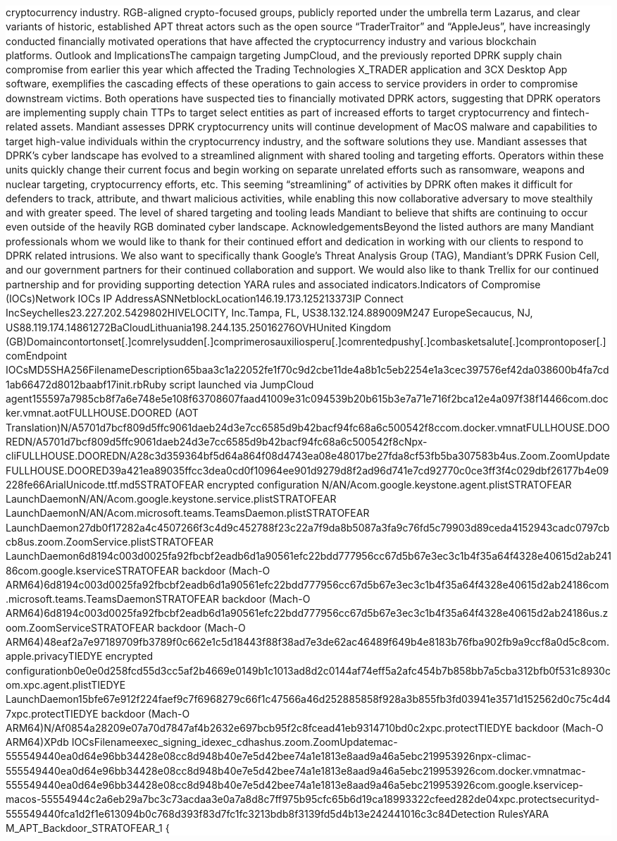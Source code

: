 cryptocurrency industry. RGB-aligned crypto-focused groups, publicly reported under the umbrella term Lazarus, and clear variants of historic, established APT threat actors such as the open source “TraderTraitor” and “AppleJeus”, have increasingly conducted financially motivated operations that have affected the cryptocurrency industry and various blockchain platforms. Outlook and ImplicationsThe campaign targeting JumpCloud, and the previously reported DPRK supply chain compromise from earlier this year which affected the Trading Technologies X_TRADER application and 3CX Desktop App software, exemplifies the cascading effects of these operations to gain access to service providers in order to compromise downstream victims. Both operations have suspected ties to financially motivated DPRK actors, suggesting that DPRK operators are implementing supply chain TTPs to target select entities as part of increased efforts to target cryptocurrency and fintech-related assets. Mandiant assesses DPRK cryptocurrency units will continue development of MacOS malware and capabilities to target high-value individuals within the cryptocurrency industry, and the software solutions they use. Mandiant assesses that DPRK’s cyber landscape has evolved to a streamlined alignment with shared tooling and targeting efforts. Operators within these units quickly change their current focus and begin working on separate unrelated efforts such as ransomware, weapons and nuclear targeting, cryptocurrency efforts, etc. This seeming “streamlining” of activities by DPRK often makes it difficult for defenders to track, attribute, and thwart malicious activities, while enabling this now collaborative adversary to move stealthily and with greater speed. The level of shared targeting and tooling leads Mandiant to believe that shifts are continuing to occur even outside of the heavily RGB dominated cyber landscape. AcknowledgementsBeyond the listed authors are many Mandiant professionals whom we would like to thank for their continued effort and dedication in working with our clients to respond to DPRK related intrusions. We also want to specifically thank Google’s Threat Analysis Group (TAG), Mandiant’s DPRK Fusion Cell, and our government partners for their continued collaboration and support. We would also like to thank Trellix for our continued partnership and for providing supporting detection YARA rules and associated indicators.Indicators of Compromise (IOCs)Network IOCs IP AddressASNNetblockLocation146.19.173.125213373IP Connect IncSeychelles23.227.202.5429802HIVELOCITY, Inc.Tampa, FL, US38.132.124.889009M247 EuropeSecaucus, NJ, US88.119.174.14861272BaCloudLithuania198.244.135.25016276OVHUnited Kingdom (GB)Domaincontortonset[.]comrelysudden[.]comprimerosauxiliosperu[.]comrentedpushy[.]combasketsalute[.]comprontoposer[.]comEndpoint IOCsMD5SHA256FilenameDescription65baa3c1a22052fe1f70c9d2cbe11de4a8b1c5eb2254e1a3cec397576ef42da038600b4fa7cd1ab66472d8012baabf17init.rbRuby script launched via JumpCloud agent155597a7985cb8f7a6e748e5e108f63708607faad41009e31c094539b20b615b3e7a71e716f2bca12e4a097f38f14466com.docker.vmnat.aotFULLHOUSE.DOORED (AOT Translation)N/A5701d7bcf809d5ffc9061daeb24d3e7cc6585d9b42bacf94fc68a6c500542f8ccom.docker.vmnatFULLHOUSE.DOOREDN/A5701d7bcf809d5ffc9061daeb24d3e7cc6585d9b42bacf94fc68a6c500542f8cNpx-cliFULLHOUSE.DOOREDN/A28c3d359364bf5d64a864f08d4743ea08e48017be27fda8cf53fb5ba307583b4us.Zoom.ZoomUpdateFULLHOUSE.DOORED39a421ea89035ffcc3dea0cd0f10964ee901d9279d8f2ad96d741e7cd92770c0ce3ff3f4c029dbf26177b4e09228fe66ArialUnicode.ttf.md5STRATOFEAR encrypted configuration N/AN/Acom.google.keystone.agent.plistSTRATOFEAR LaunchDaemonN/AN/Acom.google.keystone.service.plistSTRATOFEAR LaunchDaemonN/AN/Acom.microsoft.teams.TeamsDaemon.plistSTRATOFEAR LaunchDaemon27db0f17282a4c4507266f3c4d9c452788f23c22a7f9da8b5087a3fa9c76fd5c79903d89ceda4152943cadc0797cbcb8us.zoom.ZoomService.plistSTRATOFEAR LaunchDaemon6d8194c003d0025fa92fbcbf2eadb6d1a90561efc22bdd777956cc67d5b67e3ec3c1b4f35a64f4328e40615d2ab24186com.google.kserviceSTRATOFEAR backdoor (Mach-O ARM64)6d8194c003d0025fa92fbcbf2eadb6d1a90561efc22bdd777956cc67d5b67e3ec3c1b4f35a64f4328e40615d2ab24186com.microsoft.teams.TeamsDaemonSTRATOFEAR backdoor (Mach-O ARM64)6d8194c003d0025fa92fbcbf2eadb6d1a90561efc22bdd777956cc67d5b67e3ec3c1b4f35a64f4328e40615d2ab24186us.zoom.ZoomServiceSTRATOFEAR backdoor (Mach-O ARM64)48eaf2a7e97189709fb3789f0c662e1c5d18443f88f38ad7e3de62ac46489f649b4e8183b76fba902fb9a9ccf8a0d5c8com.apple.privacyTIEDYE encrypted configurationb0e0e0d258fcd55d3cc5af2b4669e0149b1c1013ad8d2c0144af74eff5a2afc454b7b858bb7a5cba312bfb0f531c8930com.xpc.agent.plistTIEDYE LaunchDaemon15bfe67e912f224faef9c7f6968279c66f1c47566a46d252885858f928a3b855fb3fd03941e3571d152562d0c75c4d47xpc.protectTIEDYE backdoor (Mach-O ARM64)N/Af0854a28209e07a70d7847af4b2632e697bcb95f2c8fcead41eb9314710bd0c2xpc.protectTIEDYE backdoor (Mach-O ARM64)XPdb IOCsFilenameexec_signing_idexec_cdhashus.zoom.ZoomUpdatemac-555549440ea0d64e96bb34428e08cc8d948b40e7e5d42bee74a1e1813e8aad9a46a5ebc219953926npx-climac-555549440ea0d64e96bb34428e08cc8d948b40e7e5d42bee74a1e1813e8aad9a46a5ebc219953926com.docker.vmnatmac-555549440ea0d64e96bb34428e08cc8d948b40e7e5d42bee74a1e1813e8aad9a46a5ebc219953926com.google.kservicep-macos-55554944c2a6eb29a7bc3c73acdaa3e0a7a8d8c7ff975b95cfc65b6d19ca18993322cfeed282de04xpc.protectsecurityd-555549440fca1d2f1e613094b0c768d393f83d7fc1fc3213bdb8f3139fd5d4b13e242441016c3c84Detection RulesYARA
M_APT_Backdoor_STRATOFEAR_1
{
